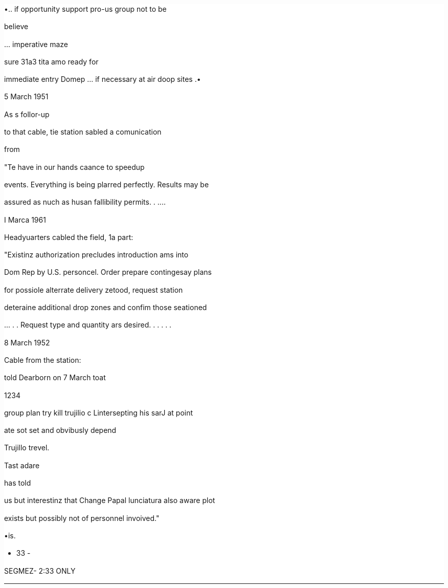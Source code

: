 •.. if opportunity support pro-us group not to be

believe

... imperative maze

sure 31a3 tita amo ready for

immediate entry Domep ... if necessary at air doop sites .•

5 March 1951

As s follor-up

to that cable, tie station sabled a comunication

from

"Te have in our hands caance to speedup

events. Everything is being plarred perfectly. Results may be

assured as nuch as husan fallibility permits. . ....

I Marca 1961

Headyuarters cabled the field, 1a part:

"Existinz authorization precludes introduction ams into

Dom Rep by U.S. personcel. Order prepare contingesay plans

for possiole alterrate delivery zetood, request station

deteraine additional drop zones and confim those seationed

... . . Request type and quantity ars desired. . . . . .

8 March 1952

Cable from the station:

told Dearborn on 7 March toat

1234

group plan try kill trujilio c Lintersepting his sarJ at point

ate sot set and obvibusly depend

Trujillo trevel.

Tast adare

has told

us but interestinz that Change Papal lunciatura also aware plot

exists but possibly not of personnel invoived."

•is.

- 33 -

SEGMEZ- 2:33 ONLY

---